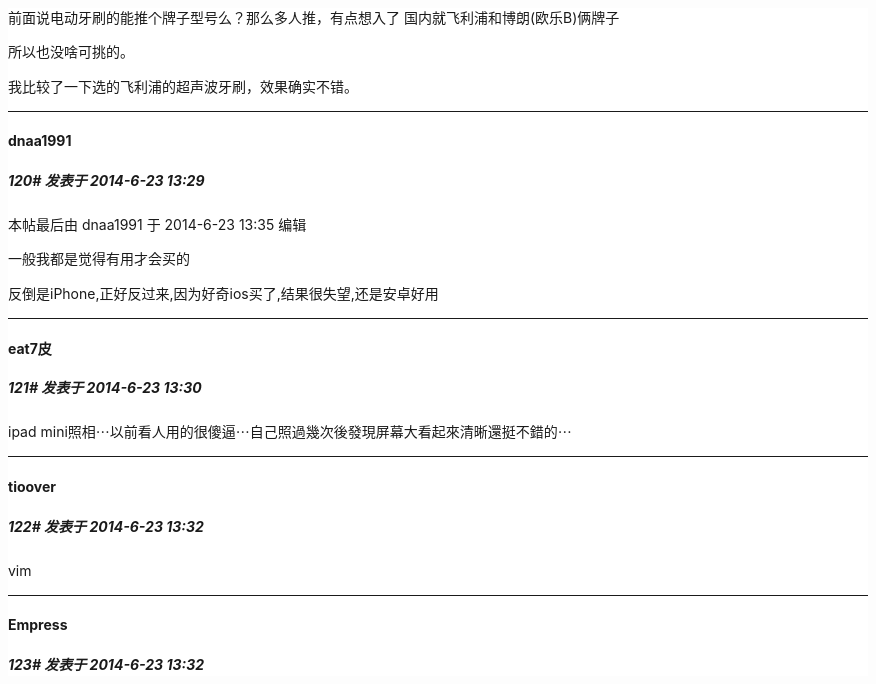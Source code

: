 前面说电动牙刷的能推个牌子型号么？那么多人推，有点想入了</blockquote>
国内就飞利浦和博朗(欧乐B)俩牌子

所以也没啥可挑的。


我比较了一下选的飞利浦的超声波牙刷，效果确实不错。







*****

####  dnaa1991  
##### 120#       发表于 2014-6-23 13:29



 本帖最后由 dnaa1991 于 2014-6-23 13:35 编辑 

一般我都是觉得有用才会买的

反倒是iPhone,正好反过来,因为好奇ios买了,结果很失望,还是安卓好用







*****

####  eat7皮  
##### 121#       发表于 2014-6-23 13:30




ipad mini照相⋯以前看人用的很傻逼⋯自己照過幾次後發現屏幕大看起來清晰還挺不錯的⋯







*****

####  tioover  
##### 122#       发表于 2014-6-23 13:32




vim







*****

####  Empress  
##### 123#       发表于 2014-6-23 13:32
